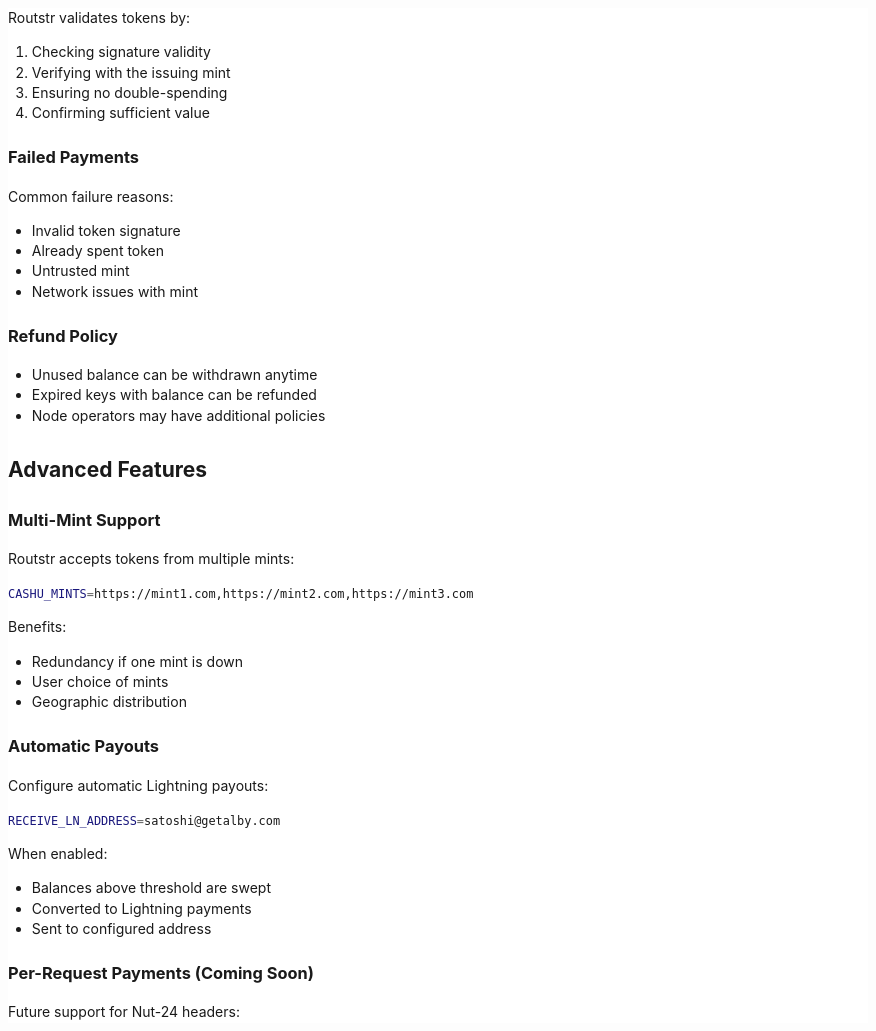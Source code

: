 Routstr validates tokens by:

1. Checking signature validity
2. Verifying with the issuing mint
3. Ensuring no double-spending
4. Confirming sufficient value

### Failed Payments

Common failure reasons:

- Invalid token signature
- Already spent token
- Untrusted mint
- Network issues with mint

### Refund Policy

- Unused balance can be withdrawn anytime
- Expired keys with balance can be refunded
- Node operators may have additional policies

## Advanced Features

### Multi-Mint Support

Routstr accepts tokens from multiple mints:

```bash
CASHU_MINTS=https://mint1.com,https://mint2.com,https://mint3.com
```

Benefits:

- Redundancy if one mint is down
- User choice of mints
- Geographic distribution

### Automatic Payouts

Configure automatic Lightning payouts:

```bash
RECEIVE_LN_ADDRESS=satoshi@getalby.com
```

When enabled:

- Balances above threshold are swept
- Converted to Lightning payments
- Sent to configured address

### Per-Request Payments (Coming Soon)

Future support for Nut-24 headers:
